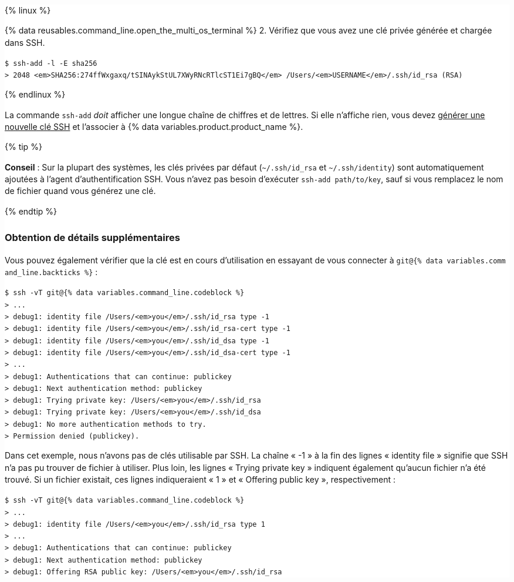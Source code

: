 {% linux %}

{% data reusables.command_line.open_the_multi_os_terminal %}
2. Vérifiez que vous avez une clé privée générée et chargée dans SSH. 
  ```shell
  $ ssh-add -l -E sha256
  > 2048 <em>SHA256:274ffWxgaxq/tSINAykStUL7XWyRNcRTlcST1Ei7gBQ</em> /Users/<em>USERNAME</em>/.ssh/id_rsa (RSA)
  ```
  

{% endlinux %}

La commande `ssh-add` *doit* afficher une longue chaîne de chiffres et de lettres. Si elle n’affiche rien, vous devez [générer une nouvelle clé SSH](/articles/generating-a-new-ssh-key-and-adding-it-to-the-ssh-agent) et l’associer à {% data variables.product.product_name %}.

{% tip %}

**Conseil** : Sur la plupart des systèmes, les clés privées par défaut (`~/.ssh/id_rsa` et `~/.ssh/identity`) sont automatiquement ajoutées à l’agent d’authentification SSH. Vous n’avez pas besoin d’exécuter `ssh-add path/to/key`, sauf si vous remplacez le nom de fichier quand vous générez une clé.

{% endtip %}

### Obtention de détails supplémentaires

Vous pouvez également vérifier que la clé est en cours d’utilisation en essayant de vous connecter à `git@{% data variables.command_line.backticks %}` :

```shell
$ ssh -vT git@{% data variables.command_line.codeblock %}
> ...
> debug1: identity file /Users/<em>you</em>/.ssh/id_rsa type -1
> debug1: identity file /Users/<em>you</em>/.ssh/id_rsa-cert type -1
> debug1: identity file /Users/<em>you</em>/.ssh/id_dsa type -1
> debug1: identity file /Users/<em>you</em>/.ssh/id_dsa-cert type -1
> ...
> debug1: Authentications that can continue: publickey
> debug1: Next authentication method: publickey
> debug1: Trying private key: /Users/<em>you</em>/.ssh/id_rsa
> debug1: Trying private key: /Users/<em>you</em>/.ssh/id_dsa
> debug1: No more authentication methods to try.
> Permission denied (publickey).
```

Dans cet exemple, nous n’avons pas de clés utilisable par SSH. La chaîne « -1 » à la fin des lignes « identity file » signifie que SSH n’a pas pu trouver de fichier à utiliser. Plus loin, les lignes « Trying private key » indiquent également qu’aucun fichier n’a été trouvé. Si un fichier existait, ces lignes indiqueraient « 1 » et « Offering public key », respectivement :

```shell
$ ssh -vT git@{% data variables.command_line.codeblock %}
> ...
> debug1: identity file /Users/<em>you</em>/.ssh/id_rsa type 1
> ...
> debug1: Authentications that can continue: publickey
> debug1: Next authentication method: publickey
> debug1: Offering RSA public key: /Users/<em>you</em>/.ssh/id_rsa
```
